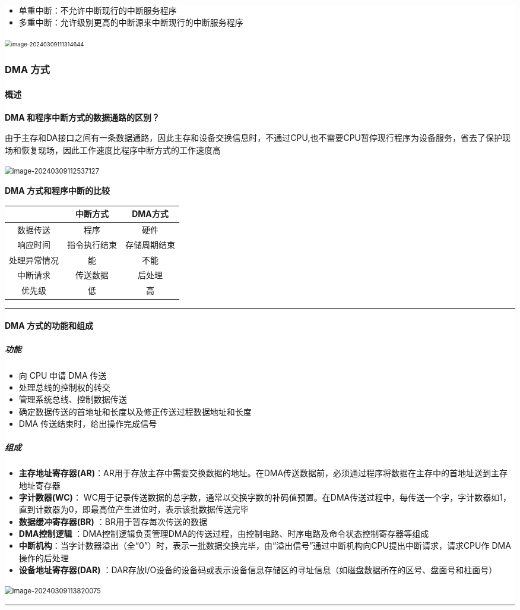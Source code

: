 - 单重中断：不允许中断现行的中断服务程序
- 多重中断：允许级别更高的中断源来中断现行的中断服务程序

<img src="https://use-typora.oss-cn-hangzhou.aliyuncs.com/image-20240309111314644.png" alt="image-20240309111314644" style="zoom:67%;" />  



### DMA 方式

#### 概述

**DMA 和程序中断方式的数据通路的区别？**

由于主存和DA接口之间有一条数据通路，因此主存和设备交换信息时，不通过CPU,也不需要CPU暂停现行程序为设备服务，省去了保护现场和恢复现场，因此工作速度比程序中断方式的工作速度高

<img src="https://use-typora.oss-cn-hangzhou.aliyuncs.com/image-20240309112537127.png" alt="image-20240309112537127" style="zoom:80%;" />  

**DMA 方式和程序中断的比较**

|              |   中断方式   |   DMA方式    |
| :----------: | :----------: | :----------: |
|   数据传送   |     程序     |     硬件     |
|   响应时间   | 指令执行结束 | 存储周期结束 |
| 处理异常情况 |      能      |     不能     |
|   中断请求   |   传送数据   |    后处理    |
|    优先级    |      低      |      高      |

---

#### DMA 方式的功能和组成

##### 功能

- 向 CPU 申请 DMA 传送
- 处理总线的控制权的转交
- 管理系统总线、控制数据传送
- 确定数据传送的首地址和长度以及修正传送过程数据地址和长度
- DMA 传送结束时，给出操作完成信号

##### 组成

- **主存地址寄存器(AR)**：AR用于存放主存中需要交换数据的地址。在DMA传送数据前，必须通过程序将数据在主存中的首地址送到主存地址寄存器
- **字计数器(WC)**： WC用于记录传送数据的总字数，通常以交换字数的补码值预置。在DMA传送过程中，每传送一个字，字计数器如1，直到计数器为0，即最高位产生进位时，表示该批数据传送完毕
- **数据缓冲寄存器(BR)** ：BR用于暂存每次传送的数据
- **DMA控制逻辑** ：DMA控制逻辑负责管理DMA的传送过程，由控制电路、时序电路及命令状态控制寄存器等组成
- **中断机构**：当字计数器溢出（全“0”）时，表示一批数据交换完毕，由“溢出信号”通过中断机构向CPU提出中断请求，请求CPU作 DMA操作的后处理
- **设备地址寄存器(DAR)** ：DAR存放I/O设备的设备码或表示设备信息存储区的寻址信息（如磁盘数据所在的区号、盘面号和柱面号）

<img src="C:/Users/admin/AppData/Roaming/Typora/typora-user-images/image-20240309113820075.png" alt="image-20240309113820075" style="zoom:80%;" /> 

---
